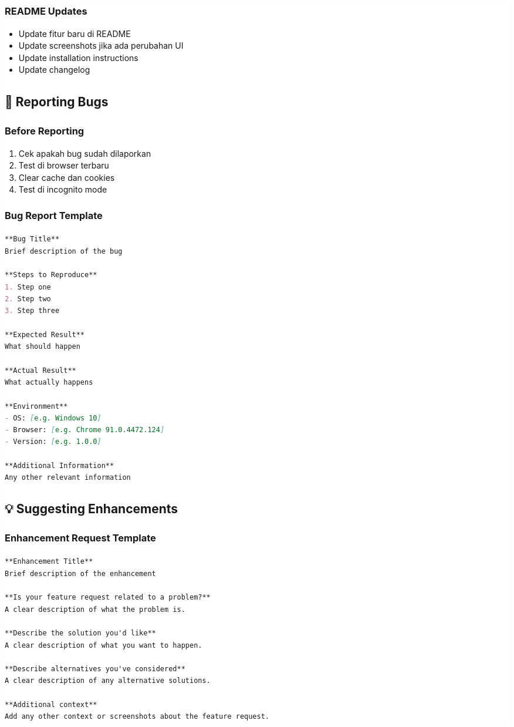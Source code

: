 ### README Updates
- Update fitur baru di README
- Update screenshots jika ada perubahan UI
- Update installation instructions
- Update changelog

## 🐛 Reporting Bugs

### Before Reporting
1. Cek apakah bug sudah dilaporkan
2. Test di browser terbaru
3. Clear cache dan cookies
4. Test di incognito mode

### Bug Report Template
```markdown
**Bug Title**
Brief description of the bug

**Steps to Reproduce**
1. Step one
2. Step two
3. Step three

**Expected Result**
What should happen

**Actual Result**
What actually happens

**Environment**
- OS: [e.g. Windows 10]
- Browser: [e.g. Chrome 91.0.4472.124]
- Version: [e.g. 1.0.0]

**Additional Information**
Any other relevant information
```

## 💡 Suggesting Enhancements

### Enhancement Request Template
```markdown
**Enhancement Title**
Brief description of the enhancement

**Is your feature request related to a problem?**
A clear description of what the problem is.

**Describe the solution you'd like**
A clear description of what you want to happen.

**Describe alternatives you've considered**
A clear description of any alternative solutions.

**Additional context**
Add any other context or screenshots about the feature request.
```
